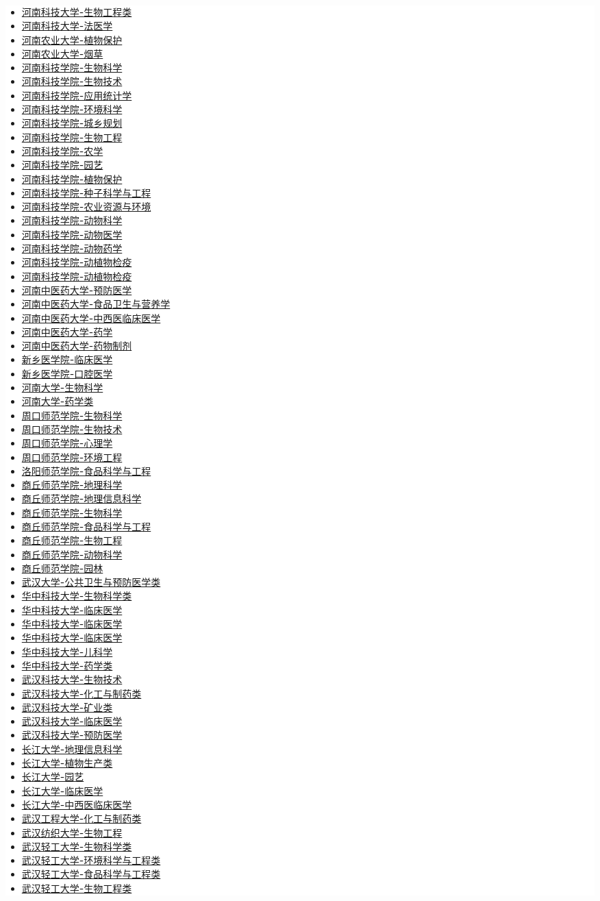 * [河南科技大学-生物工程类](#河南科技大学-生物工程类)
* [河南科技大学-法医学](#河南科技大学-法医学)
* [河南农业大学-植物保护](#河南农业大学-植物保护)
* [河南农业大学-烟草](#河南农业大学-烟草)
* [河南科技学院-生物科学](#河南科技学院-生物科学)
* [河南科技学院-生物技术](#河南科技学院-生物技术)
* [河南科技学院-应用统计学](#河南科技学院-应用统计学)
* [河南科技学院-环境科学](#河南科技学院-环境科学)
* [河南科技学院-城乡规划](#河南科技学院-城乡规划)
* [河南科技学院-生物工程](#河南科技学院-生物工程)
* [河南科技学院-农学](#河南科技学院-农学)
* [河南科技学院-园艺](#河南科技学院-园艺)
* [河南科技学院-植物保护](#河南科技学院-植物保护)
* [河南科技学院-种子科学与工程](#河南科技学院-种子科学与工程)
* [河南科技学院-农业资源与环境](#河南科技学院-农业资源与环境)
* [河南科技学院-动物科学](#河南科技学院-动物科学)
* [河南科技学院-动物医学](#河南科技学院-动物医学)
* [河南科技学院-动物药学](#河南科技学院-动物药学)
* [河南科技学院-动植物检疫](#河南科技学院-动植物检疫)
* [河南科技学院-动植物检疫](#河南科技学院-动植物检疫)
* [河南中医药大学-预防医学](#河南中医药大学-预防医学)
* [河南中医药大学-食品卫生与营养学](#河南中医药大学-食品卫生与营养学)
* [河南中医药大学-中西医临床医学](#河南中医药大学-中西医临床医学)
* [河南中医药大学-药学](#河南中医药大学-药学)
* [河南中医药大学-药物制剂](#河南中医药大学-药物制剂)
* [新乡医学院-临床医学](#新乡医学院-临床医学)
* [新乡医学院-口腔医学](#新乡医学院-口腔医学)
* [河南大学-生物科学](#河南大学-生物科学)
* [河南大学-药学类](#河南大学-药学类)
* [周口师范学院-生物科学](#周口师范学院-生物科学)
* [周口师范学院-生物技术](#周口师范学院-生物技术)
* [周口师范学院-心理学](#周口师范学院-心理学)
* [周口师范学院-环境工程](#周口师范学院-环境工程)
* [洛阳师范学院-食品科学与工程](#洛阳师范学院-食品科学与工程)
* [商丘师范学院-地理科学](#商丘师范学院-地理科学)
* [商丘师范学院-地理信息科学](#商丘师范学院-地理信息科学)
* [商丘师范学院-生物科学](#商丘师范学院-生物科学)
* [商丘师范学院-食品科学与工程](#商丘师范学院-食品科学与工程)
* [商丘师范学院-生物工程](#商丘师范学院-生物工程)
* [商丘师范学院-动物科学](#商丘师范学院-动物科学)
* [商丘师范学院-园林](#商丘师范学院-园林)
* [武汉大学-公共卫生与预防医学类](#武汉大学-公共卫生与预防医学类)
* [华中科技大学-生物科学类](#华中科技大学-生物科学类)
* [华中科技大学-临床医学](#华中科技大学-临床医学)
* [华中科技大学-临床医学](#华中科技大学-临床医学)
* [华中科技大学-临床医学](#华中科技大学-临床医学)
* [华中科技大学-儿科学](#华中科技大学-儿科学)
* [华中科技大学-药学类](#华中科技大学-药学类)
* [武汉科技大学-生物技术](#武汉科技大学-生物技术)
* [武汉科技大学-化工与制药类](#武汉科技大学-化工与制药类)
* [武汉科技大学-矿业类](#武汉科技大学-矿业类)
* [武汉科技大学-临床医学](#武汉科技大学-临床医学)
* [武汉科技大学-预防医学](#武汉科技大学-预防医学)
* [长江大学-地理信息科学](#长江大学-地理信息科学)
* [长江大学-植物生产类](#长江大学-植物生产类)
* [长江大学-园艺](#长江大学-园艺)
* [长江大学-临床医学](#长江大学-临床医学)
* [长江大学-中西医临床医学](#长江大学-中西医临床医学)
* [武汉工程大学-化工与制药类](#武汉工程大学-化工与制药类)
* [武汉纺织大学-生物工程](#武汉纺织大学-生物工程)
* [武汉轻工大学-生物科学类](#武汉轻工大学-生物科学类)
* [武汉轻工大学-环境科学与工程类](#武汉轻工大学-环境科学与工程类)
* [武汉轻工大学-食品科学与工程类](#武汉轻工大学-食品科学与工程类)
* [武汉轻工大学-生物工程类](#武汉轻工大学-生物工程类)